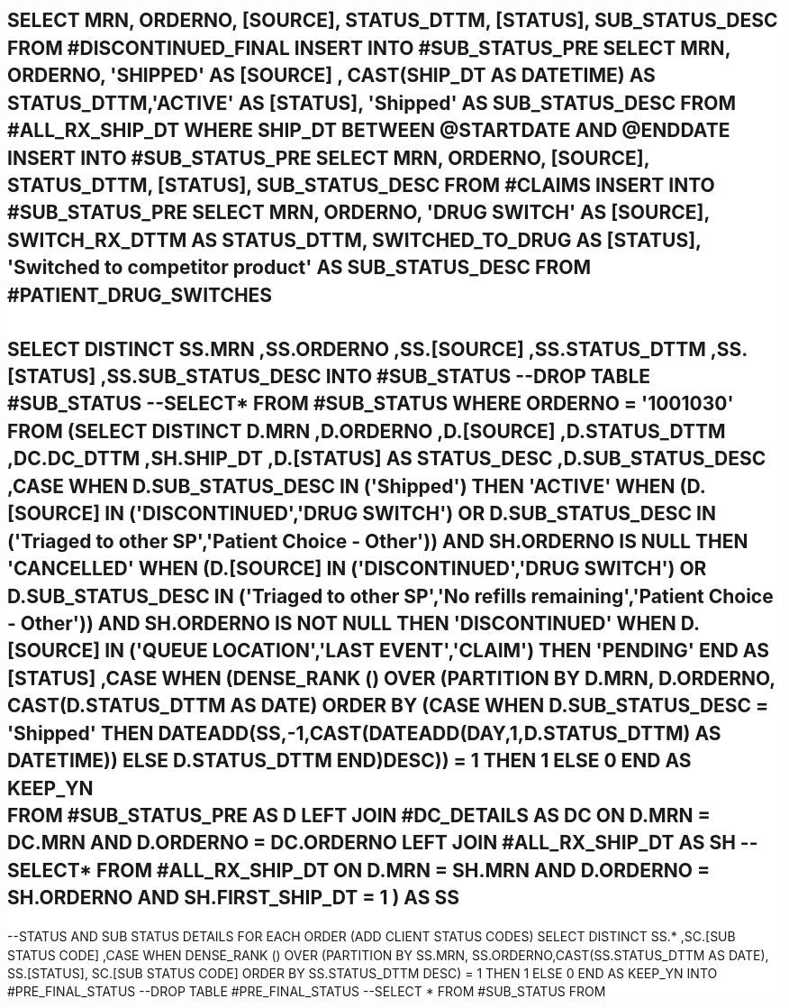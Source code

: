 SELECT MRN, ORDERNO, [SOURCE], STATUS_DTTM, [STATUS], SUB_STATUS_DESC FROM #DISCONTINUED_FINAL
INSERT INTO #SUB_STATUS_PRE
SELECT MRN, ORDERNO, 'SHIPPED' AS [SOURCE] , CAST(SHIP_DT AS DATETIME) AS STATUS_DTTM,'ACTIVE' AS [STATUS], 'Shipped' AS SUB_STATUS_DESC FROM #ALL_RX_SHIP_DT WHERE SHIP_DT BETWEEN @STARTDATE AND @ENDDATE
INSERT INTO #SUB_STATUS_PRE
SELECT MRN, ORDERNO, [SOURCE], STATUS_DTTM, [STATUS], SUB_STATUS_DESC FROM #CLAIMS
INSERT INTO #SUB_STATUS_PRE
SELECT MRN, ORDERNO, 'DRUG SWITCH' AS [SOURCE], SWITCH_RX_DTTM AS STATUS_DTTM, SWITCHED_TO_DRUG AS [STATUS], 'Switched to competitor product' AS SUB_STATUS_DESC FROM #PATIENT_DRUG_SWITCHES
----------------------------
SELECT DISTINCT
	SS.MRN
	,SS.ORDERNO
	,SS.[SOURCE]
	,SS.STATUS_DTTM
	,SS.[STATUS]
	,SS.SUB_STATUS_DESC
INTO #SUB_STATUS --DROP TABLE #SUB_STATUS --SELECT* FROM #SUB_STATUS WHERE ORDERNO = '1001030'
FROM
	(SELECT DISTINCT
		D.MRN
		,D.ORDERNO
		,D.[SOURCE]
		,D.STATUS_DTTM
		,DC.DC_DTTM 
		,SH.SHIP_DT
		,D.[STATUS] AS STATUS_DESC
		,D.SUB_STATUS_DESC
		,CASE
			WHEN D.SUB_STATUS_DESC IN ('Shipped') THEN 'ACTIVE'
			WHEN (D.[SOURCE] IN ('DISCONTINUED','DRUG SWITCH') OR D.SUB_STATUS_DESC IN ('Triaged to other SP','Patient Choice - Other')) AND SH.ORDERNO IS NULL THEN 'CANCELLED'
			WHEN (D.[SOURCE] IN ('DISCONTINUED','DRUG SWITCH') OR D.SUB_STATUS_DESC IN ('Triaged to other SP','No refills remaining','Patient Choice - Other')) AND SH.ORDERNO IS NOT NULL THEN 'DISCONTINUED'
			WHEN D.[SOURCE] IN ('QUEUE LOCATION','LAST EVENT','CLAIM') THEN 'PENDING'
			END AS [STATUS]
		,CASE	WHEN (DENSE_RANK () OVER (PARTITION BY D.MRN, D.ORDERNO, CAST(D.STATUS_DTTM AS DATE) ORDER BY 
		(CASE WHEN D.SUB_STATUS_DESC = 'Shipped' THEN DATEADD(SS,-1,CAST(DATEADD(DAY,1,D.STATUS_DTTM) AS DATETIME)) ELSE D.STATUS_DTTM END)DESC)) = 1 THEN 1 ELSE 0 END AS KEEP_YN	
	FROM 
		#SUB_STATUS_PRE  AS D
	LEFT JOIN
		#DC_DETAILS AS DC
	ON
		D.MRN = DC.MRN
		AND D.ORDERNO = DC.ORDERNO
	LEFT JOIN
		#ALL_RX_SHIP_DT AS SH --SELECT* FROM #ALL_RX_SHIP_DT
	ON
		D.MRN = SH.MRN
		AND D.ORDERNO = SH.ORDERNO
		AND SH.FIRST_SHIP_DT = 1
	) AS SS
----------------------------
--STATUS AND SUB STATUS DETAILS FOR EACH ORDER (ADD CLIENT STATUS CODES)
SELECT DISTINCT
	SS.*
	,SC.[SUB STATUS CODE] 
	,CASE WHEN DENSE_RANK () OVER (PARTITION BY SS.MRN, SS.ORDERNO,CAST(SS.STATUS_DTTM AS DATE), SS.[STATUS], SC.[SUB STATUS CODE] ORDER BY SS.STATUS_DTTM DESC) = 1 THEN 1 ELSE 0 END AS KEEP_YN
INTO #PRE_FINAL_STATUS --DROP TABLE #PRE_FINAL_STATUS --SELECT * FROM #SUB_STATUS
FROM